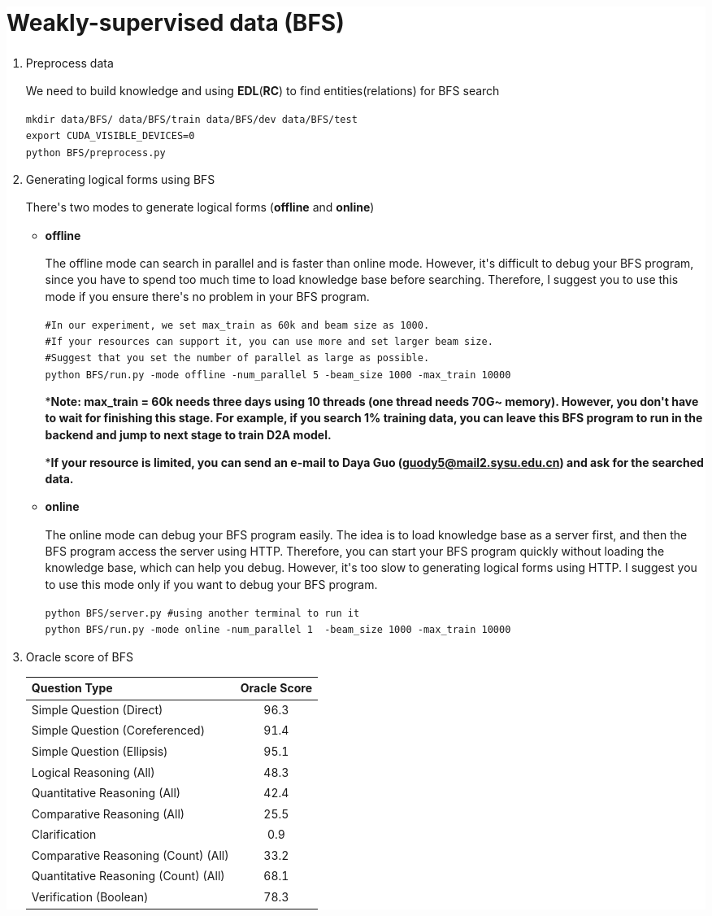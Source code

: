 # Weakly-supervised data (BFS)

1. Preprocess data

   We need to build knowledge and using **EDL**(**RC**) to find entities(relations) for BFS search

   ```shell
   mkdir data/BFS/ data/BFS/train data/BFS/dev data/BFS/test
   export CUDA_VISIBLE_DEVICES=0
   python BFS/preprocess.py
   ```

2. Generating logical forms using BFS

   There's two modes to generate logical forms (**offline** and **online**)
  
   - **offline**

     The offline mode can search in parallel and is faster than online mode. However, it's difficult to debug your BFS program, since you have to spend too much time to load knowledge base before searching. Therefore, I suggest you to use this mode if you ensure there's no problem in your BFS program.

      ```shell
     #In our experiment, we set max_train as 60k and beam size as 1000. 
     #If your resources can support it, you can use more and set larger beam size. 
     #Suggest that you set the number of parallel as large as possible.
     python BFS/run.py -mode offline -num_parallel 5 -beam_size 1000 -max_train 10000
      ```
     ***Note: max_train = 60k needs three days using 10 threads (one thread needs 70G~ memory). However, you don't have to wait for finishing this stage. For example, if you search 1% training data, you can leave this BFS program to run in the backend and jump to next stage to train D2A model.**
     
     ***If your resource is limited, you can send an e-mail to Daya Guo (guody5@mail2.sysu.edu.cn) and ask for the searched data.**
   - **online**

     The online mode can debug your BFS program easily. The idea is to load knowledge base as a server first, and then the BFS program access the server using HTTP. Therefore, you can start your BFS program quickly without loading the knowledge base, which can help you debug. However, it's too slow to generating logical forms using HTTP. I suggest you to use this mode only if you want to debug your BFS program.

     ```shell
     python BFS/server.py #using another terminal to run it
     python BFS/run.py -mode online -num_parallel 1  -beam_size 1000 -max_train 10000 
     ```
     
3. Oracle score of BFS

    | Question Type | Oracle Score |
    | :------- | :---------: |
    | Simple Question (Direct) | 96.3 |
    | Simple Question (Coreferenced) | 91.4 | 
    | Simple Question (Ellipsis) | 95.1 | 
    | Logical Reasoning (All) | 48.3 |
    | Quantitative Reasoning (All) | 42.4 |
    | Comparative Reasoning (All) | 25.5 |
    | Clarification | 0.9 |
    | Comparative Reasoning (Count) (All) | 33.2 |
    | Quantitative Reasoning (Count) (All) | 68.1 |
    | Verification (Boolean) | 78.3 |
